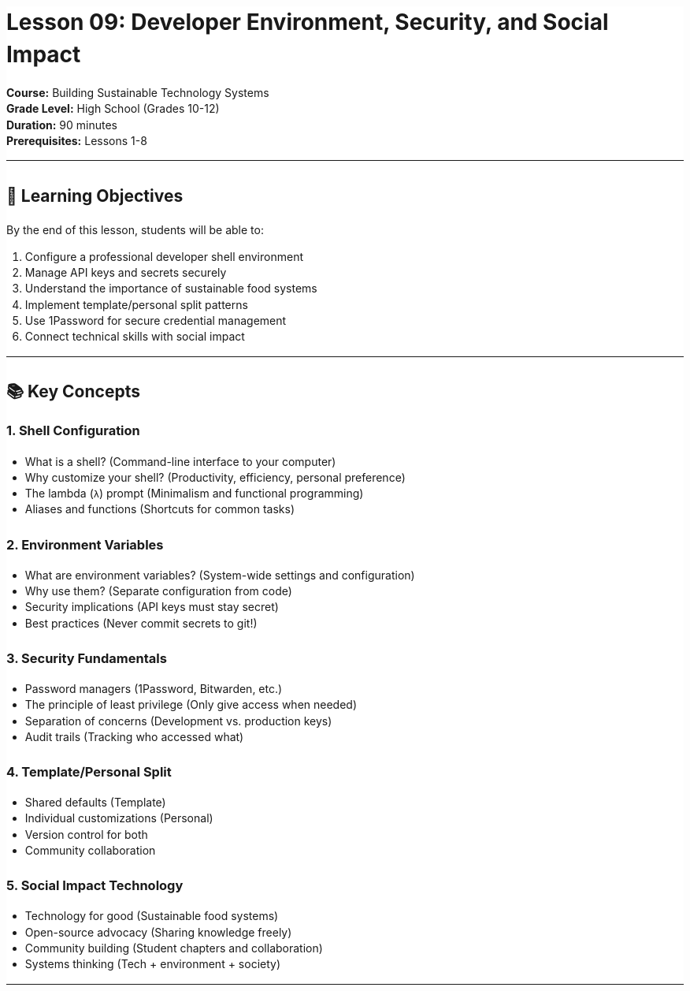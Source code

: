 # Lesson 09: Developer Environment, Security, and Social Impact

**Course:** Building Sustainable Technology Systems  
**Grade Level:** High School (Grades 10-12)  
**Duration:** 90 minutes  
**Prerequisites:** Lessons 1-8

---

## 🎯 **Learning Objectives**

By the end of this lesson, students will be able to:
1. Configure a professional developer shell environment
2. Manage API keys and secrets securely
3. Understand the importance of sustainable food systems
4. Implement template/personal split patterns
5. Use 1Password for secure credential management
6. Connect technical skills with social impact

---

## 📚 **Key Concepts**

### **1. Shell Configuration**
- What is a shell? (Command-line interface to your computer)
- Why customize your shell? (Productivity, efficiency, personal preference)
- The lambda (`λ`) prompt (Minimalism and functional programming)
- Aliases and functions (Shortcuts for common tasks)

### **2. Environment Variables**
- What are environment variables? (System-wide settings and configuration)
- Why use them? (Separate configuration from code)
- Security implications (API keys must stay secret)
- Best practices (Never commit secrets to git!)

### **3. Security Fundamentals**
- Password managers (1Password, Bitwarden, etc.)
- The principle of least privilege (Only give access when needed)
- Separation of concerns (Development vs. production keys)
- Audit trails (Tracking who accessed what)

### **4. Template/Personal Split**
- Shared defaults (Template)
- Individual customizations (Personal)
- Version control for both
- Community collaboration

### **5. Social Impact Technology**
- Technology for good (Sustainable food systems)
- Open-source advocacy (Sharing knowledge freely)
- Community building (Student chapters and collaboration)
- Systems thinking (Tech + environment + society)

---